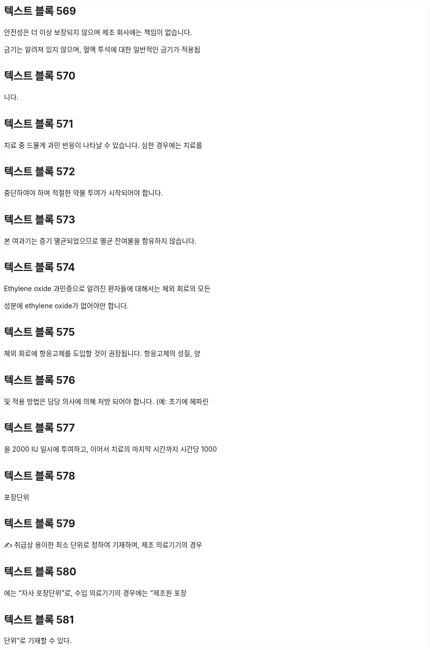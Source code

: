 ## 텍스트 블록 569
안전성은 더 이상 보장되지 않으며 제조 회사에는 책임이 없습니다.

금기는 알려져 있지 않으며, 혈액 투석에 대한 일반적인 금기가 적용됩

## 텍스트 블록 570
니다.

## 텍스트 블록 571
치료 중 드물게 과민 반응이 나타날 수 있습니다. 심한 경우에는 치료를

## 텍스트 블록 572
중단하여야 하며 적절한 약물 투여가 시작되어야 합니다.

## 텍스트 블록 573
본 여과기는 증기 멸균되었으므로 멸균 잔여물을 함유하지 않습니다.

## 텍스트 블록 574
Ethylene oxide 과민증으로 알려진 환자들에 대해서는 체외 회로의 모든

성분에 ethylene oxide가 없어야만 합니다.

## 텍스트 블록 575
체외 회로에 항응고제를 도입할 것이 권장됩니다. 항응고제의 성질, 양

## 텍스트 블록 576
및 적용 방법은 담당 의사에 의해 처방 되어야 합니다. (예: 초기에 헤파린

## 텍스트 블록 577
을 2000 IU 일시에 투여하고, 이어서 치료의 마지막 시간까지 시간당 1000

## 텍스트 블록 578
포장단위

## 텍스트 블록 579
✍ 취급상 용이한 최소 단위로 정하여 기재하며, 제조 의료기기의 경우

## 텍스트 블록 580
에는 “자사 포장단위”로, 수입 의료기기의 경우에는 “제조원 포장

## 텍스트 블록 581
단위”로 기재할 수 있다.
